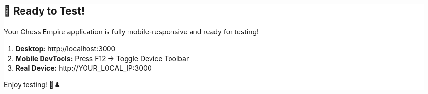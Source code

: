 ## 🎉 Ready to Test!

Your Chess Empire application is fully mobile-responsive and ready for testing!

1. **Desktop:** http://localhost:3000
2. **Mobile DevTools:** Press F12 → Toggle Device Toolbar
3. **Real Device:** http://YOUR_LOCAL_IP:3000

Enjoy testing! 🚀♟️
